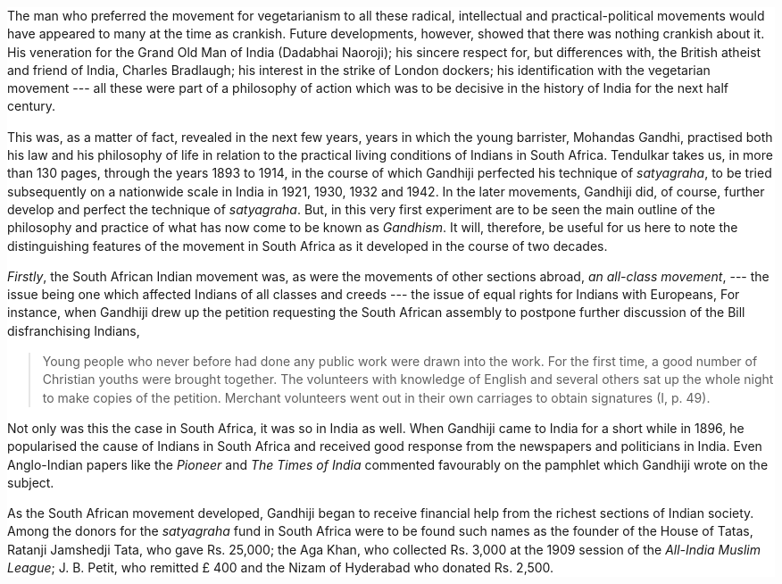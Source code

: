 The man who preferred the movement for vegetarianism
to all these radical, intellectual and practical-political movements
would have appeared to many at the time as crankish. Future
developments, however, showed that there was nothing crankish
about it. His veneration for the Grand Old Man of India
(Dadabhai Naoroji); his sincere respect for, but differences with,
the British atheist and friend of India, Charles Bradlaugh; his
interest in the strike of London dockers; his identification with
the vegetarian movement --- all these were part of a philosophy
of action which was to be decisive in the history of India for
the next half century.

This was, as a matter of fact, revealed in the next few years,
years in which the young barrister, Mohandas Gandhi, practised
both his law and his philosophy of life in relation to the practical
living conditions of Indians in South Africa. Tendulkar takes
us, in more than 130 pages, through the years 1893 to 1914, in
the course of which Gandhiji perfected his technique of _satyagraha_,
to be tried subsequently on a nationwide scale in India
in 1921, 1930, 1932 and 1942. In the later movements, Gandhiji
did, of course, further develop and perfect the technique of
_satyagraha_. But, in this very first experiment are to be seen the
main outline of the philosophy and practice of what has now
come to be known as _Gandhism_. It will, therefore, be useful for
us here to note the distinguishing features of the movement in
South Africa as it developed in the course of two decades.

_Firstly_, the South African Indian movement was, as were
the movements of other sections abroad, _an all-class movement_,
--- the issue being one which affected Indians of all classes and
creeds --- the issue of equal rights for Indians with Europeans,
For instance, when Gandhiji drew up the petition requesting the
South African assembly to postpone further discussion of the
Bill disfranchising Indians,

> Young people who never before had done any public work were
drawn into the work. For the first time, a good number of Christian
youths were brought together. The volunteers with knowledge of
English and several others sat up the whole night to make copies of
the petition. Merchant volunteers went out in their own carriages
to obtain signatures (I, p. 49).

Not only was this the case in South Africa, it was so in India
as well. When Gandhiji came to India for a short while in 1896,
he popularised the cause of Indians in South Africa and received
good response from the newspapers and politicians in India.
Even Anglo-Indian papers like the _Pioneer_ and _The Times of
India_ commented favourably on the pamphlet which Gandhiji
wrote on the subject.

As the South African movement developed, Gandhiji began
to receive financial help from the richest sections of Indian
society. Among the donors for the _satyagraha_ fund in South
Africa were to be found such names as the founder of the House
of Tatas, Ratanji Jamshedji Tata, who gave Rs. 25,000; the Aga
Khan, who collected Rs. 3,000 at the 1909 session of the _All-India
Muslim League_; J. B. Petit, who remitted £ 400 and the Nizam
of Hyderabad who donated Rs. 2,500.
